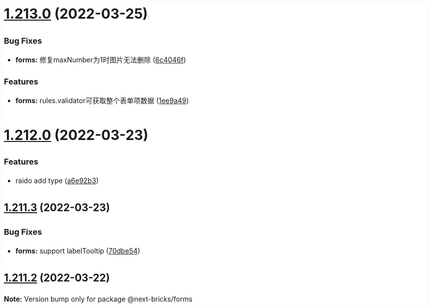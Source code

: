 


# [1.213.0](https://github.com/easyops-cn/next-basics/compare/@next-bricks/forms@1.212.0...@next-bricks/forms@1.213.0) (2022-03-25)


### Bug Fixes

* **forms:** 修复maxNumber为1时图片无法删除 ([6c4046f](https://github.com/easyops-cn/next-basics/commit/6c4046fd2d83fb46c9bcb6c9442b3730f2899d93))


### Features

* **forms:** rules.validator可获取整个表单项数据 ([1ee9a49](https://github.com/easyops-cn/next-basics/commit/1ee9a49f77270ab337c8147cf48492f8a46db28a))





# [1.212.0](https://github.com/easyops-cn/next-basics/compare/@next-bricks/forms@1.211.3...@next-bricks/forms@1.212.0) (2022-03-23)


### Features

* raido add type ([a6e92b3](https://github.com/easyops-cn/next-basics/commit/a6e92b338b46a61c1a1463d63bbf2e669c9042b3))





## [1.211.3](https://github.com/easyops-cn/next-basics/compare/@next-bricks/forms@1.211.2...@next-bricks/forms@1.211.3) (2022-03-23)


### Bug Fixes

* **forms:** support labelTooltip ([70dbe54](https://github.com/easyops-cn/next-basics/commit/70dbe542433c5191dad87d3154382aef767cc477))





## [1.211.2](https://github.com/easyops-cn/next-basics/compare/@next-bricks/forms@1.211.1...@next-bricks/forms@1.211.2) (2022-03-22)

**Note:** Version bump only for package @next-bricks/forms
